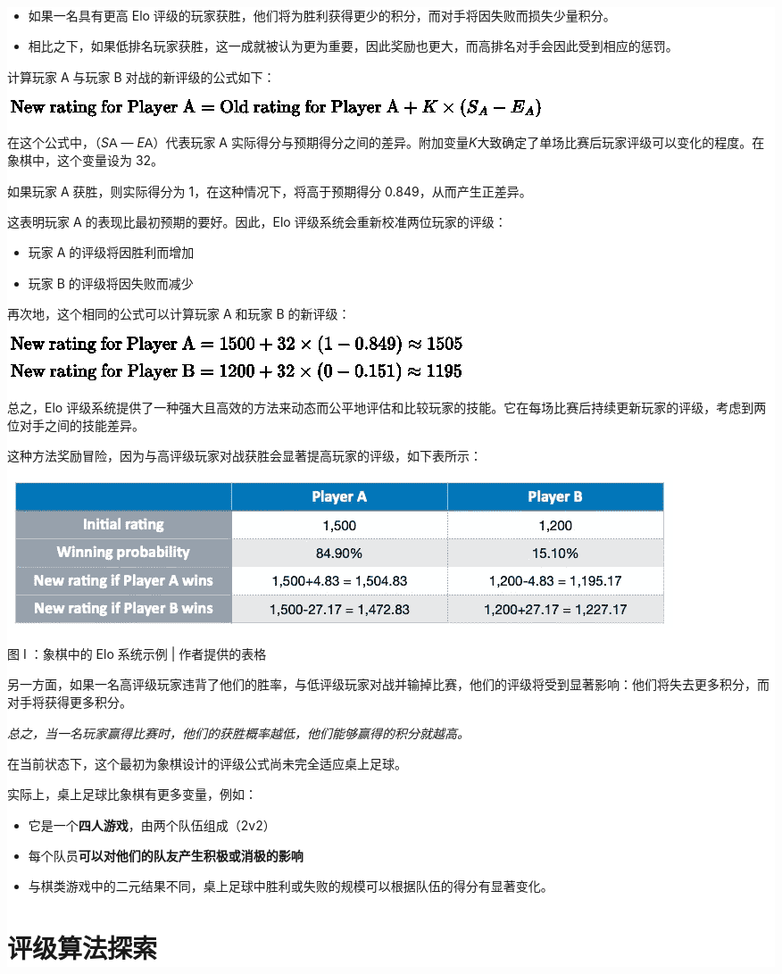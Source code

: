 +   如果一名具有更高 Elo 评级的玩家获胜，他们将为胜利获得更少的积分，而对手将因失败而损失少量积分。

+   相比之下，如果低排名玩家获胜，这一成就被认为更为重要，因此奖励也更大，而高排名对手会因此受到相应的惩罚。

计算玩家 A 与玩家 B 对战的新评级的公式如下：

![](img/854d6ef9f2d62f5f132505e09fab6bc8.png)

在这个公式中，（*S*𝖠 — *E*𝖠）代表玩家 A 实际得分与预期得分之间的差异。附加变量*K*大致确定了单场比赛后玩家评级可以变化的程度。在象棋中，这个变量设为 32。

如果玩家 A 获胜，则实际得分为 1，在这种情况下，将高于预期得分 0.849，从而产生正差异。

这表明玩家 A 的表现比最初预期的要好。因此，Elo 评级系统会重新校准两位玩家的评级：

+   玩家 A 的评级将因胜利而增加

+   玩家 B 的评级将因失败而减少

再次地，这个相同的公式可以计算玩家 A 和玩家 B 的新评级：

![](img/45beac5691a17bfb831c6fbb863b675c.png)

总之，Elo 评级系统提供了一种强大且高效的方法来动态而公平地评估和比较玩家的技能。它在每场比赛后持续更新玩家的评级，考虑到两位对手之间的技能差异。

这种方法奖励冒险，因为与高评级玩家对战获胜会显著提高玩家的评级，如下表所示：

![](img/07f27d4e9eee766fe835c73a1b7f71bd.png)

图 I ：象棋中的 Elo 系统示例 | 作者提供的表格

另一方面，如果一名高评级玩家违背了他们的胜率，与低评级玩家对战并输掉比赛，他们的评级将受到显著影响：他们将失去更多积分，而对手将获得更多积分。

*总之，当一名玩家赢得比赛时，他们的获胜概率越低，他们能够赢得的积分就越高。*

在当前状态下，这个最初为象棋设计的评级公式尚未完全适应桌上足球。

实际上，桌上足球比象棋有更多变量，例如：

+   它是一个**四人游戏**，由两个队伍组成（2v2）

+   每个队员**可以对他们的队友产生积极或消极的影响**

+   与棋类游戏中的二元结果不同，桌上足球中胜利或失败的规模可以根据队伍的得分有显著变化。

# 评级算法探索
